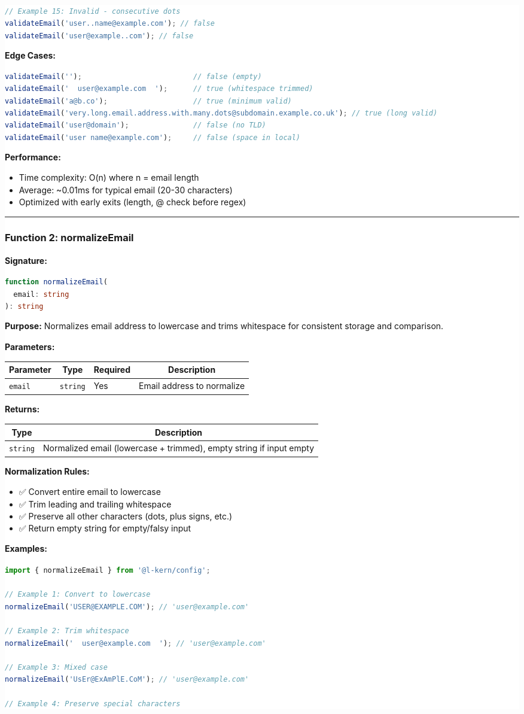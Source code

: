 ```typescript
// Example 15: Invalid - consecutive dots
validateEmail('user..name@example.com'); // false
validateEmail('user@example..com'); // false
```

**Edge Cases:**
```typescript
validateEmail('');                          // false (empty)
validateEmail('  user@example.com  ');      // true (whitespace trimmed)
validateEmail('a@b.co');                    // true (minimum valid)
validateEmail('very.long.email.address.with.many.dots@subdomain.example.co.uk'); // true (long valid)
validateEmail('user@domain');               // false (no TLD)
validateEmail('user name@example.com');     // false (space in local)
```

**Performance:**
- Time complexity: O(n) where n = email length
- Average: ~0.01ms for typical email (20-30 characters)
- Optimized with early exits (length, @ check before regex)

---

### Function 2: normalizeEmail

**Signature:**
```typescript
function normalizeEmail(
  email: string
): string
```

**Purpose:**
Normalizes email address to lowercase and trims whitespace for consistent storage and comparison.

**Parameters:**

| Parameter | Type | Required | Description |
|-----------|------|----------|-------------|
| `email` | `string` | Yes | Email address to normalize |

**Returns:**

| Type | Description |
|------|-------------|
| `string` | Normalized email (lowercase + trimmed), empty string if input empty |

**Normalization Rules:**
- ✅ Convert entire email to lowercase
- ✅ Trim leading and trailing whitespace
- ✅ Preserve all other characters (dots, plus signs, etc.)
- ✅ Return empty string for empty/falsy input

**Examples:**
```typescript
import { normalizeEmail } from '@l-kern/config';

// Example 1: Convert to lowercase
normalizeEmail('USER@EXAMPLE.COM'); // 'user@example.com'

// Example 2: Trim whitespace
normalizeEmail('  user@example.com  '); // 'user@example.com'

// Example 3: Mixed case
normalizeEmail('UsEr@ExAmPlE.CoM'); // 'user@example.com'

// Example 4: Preserve special characters
```